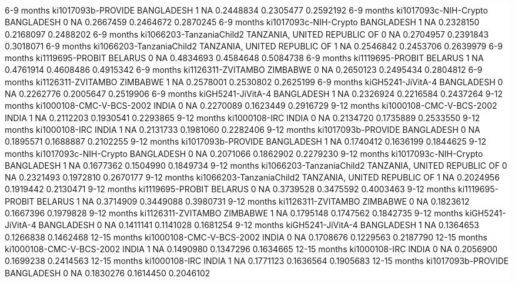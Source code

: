 6-9 months     ki1017093b-PROVIDE         BANGLADESH                     1                    NA                0.2448834    0.2305477   0.2592192
6-9 months     ki1017093c-NIH-Crypto      BANGLADESH                     0                    NA                0.2667459    0.2464672   0.2870245
6-9 months     ki1017093c-NIH-Crypto      BANGLADESH                     1                    NA                0.2328150    0.2168097   0.2488202
6-9 months     ki1066203-TanzaniaChild2   TANZANIA, UNITED REPUBLIC OF   0                    NA                0.2704957    0.2391843   0.3018071
6-9 months     ki1066203-TanzaniaChild2   TANZANIA, UNITED REPUBLIC OF   1                    NA                0.2546842    0.2453706   0.2639979
6-9 months     ki1119695-PROBIT           BELARUS                        0                    NA                0.4834693    0.4584648   0.5084738
6-9 months     ki1119695-PROBIT           BELARUS                        1                    NA                0.4761914    0.4608486   0.4915342
6-9 months     ki1126311-ZVITAMBO         ZIMBABWE                       0                    NA                0.2650123    0.2495434   0.2804812
6-9 months     ki1126311-ZVITAMBO         ZIMBABWE                       1                    NA                0.2578001    0.2530802   0.2625199
6-9 months     kiGH5241-JiVitA-4          BANGLADESH                     0                    NA                0.2262776    0.2005647   0.2519906
6-9 months     kiGH5241-JiVitA-4          BANGLADESH                     1                    NA                0.2326924    0.2216584   0.2437264
9-12 months    ki1000108-CMC-V-BCS-2002   INDIA                          0                    NA                0.2270089    0.1623449   0.2916729
9-12 months    ki1000108-CMC-V-BCS-2002   INDIA                          1                    NA                0.2112203    0.1930541   0.2293865
9-12 months    ki1000108-IRC              INDIA                          0                    NA                0.2134720    0.1735889   0.2533550
9-12 months    ki1000108-IRC              INDIA                          1                    NA                0.2131733    0.1981060   0.2282406
9-12 months    ki1017093b-PROVIDE         BANGLADESH                     0                    NA                0.1895571    0.1688887   0.2102255
9-12 months    ki1017093b-PROVIDE         BANGLADESH                     1                    NA                0.1740412    0.1636199   0.1844625
9-12 months    ki1017093c-NIH-Crypto      BANGLADESH                     0                    NA                0.2071066    0.1862902   0.2279230
9-12 months    ki1017093c-NIH-Crypto      BANGLADESH                     1                    NA                0.1677362    0.1504990   0.1849734
9-12 months    ki1066203-TanzaniaChild2   TANZANIA, UNITED REPUBLIC OF   0                    NA                0.2321493    0.1972810   0.2670177
9-12 months    ki1066203-TanzaniaChild2   TANZANIA, UNITED REPUBLIC OF   1                    NA                0.2024956    0.1919442   0.2130471
9-12 months    ki1119695-PROBIT           BELARUS                        0                    NA                0.3739528    0.3475592   0.4003463
9-12 months    ki1119695-PROBIT           BELARUS                        1                    NA                0.3714909    0.3449088   0.3980731
9-12 months    ki1126311-ZVITAMBO         ZIMBABWE                       0                    NA                0.1823612    0.1667396   0.1979828
9-12 months    ki1126311-ZVITAMBO         ZIMBABWE                       1                    NA                0.1795148    0.1747562   0.1842735
9-12 months    kiGH5241-JiVitA-4          BANGLADESH                     0                    NA                0.1411141    0.1141028   0.1681254
9-12 months    kiGH5241-JiVitA-4          BANGLADESH                     1                    NA                0.1364653    0.1266838   0.1462468
12-15 months   ki1000108-CMC-V-BCS-2002   INDIA                          0                    NA                0.1708676    0.1229563   0.2187790
12-15 months   ki1000108-CMC-V-BCS-2002   INDIA                          1                    NA                0.1490980    0.1347296   0.1634665
12-15 months   ki1000108-IRC              INDIA                          0                    NA                0.2056900    0.1699238   0.2414563
12-15 months   ki1000108-IRC              INDIA                          1                    NA                0.1771123    0.1636564   0.1905683
12-15 months   ki1017093b-PROVIDE         BANGLADESH                     0                    NA                0.1830276    0.1614450   0.2046102